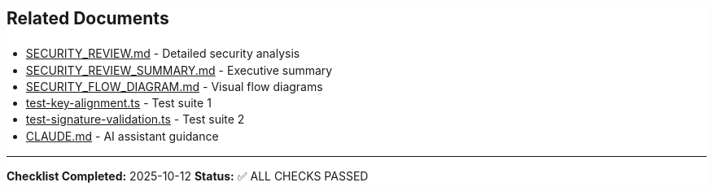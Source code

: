 ## Related Documents

- [SECURITY_REVIEW.md](SECURITY_REVIEW.md) - Detailed security analysis
- [SECURITY_REVIEW_SUMMARY.md](SECURITY_REVIEW_SUMMARY.md) - Executive summary
- [SECURITY_FLOW_DIAGRAM.md](SECURITY_FLOW_DIAGRAM.md) - Visual flow diagrams
- [test-key-alignment.ts](test-key-alignment.ts) - Test suite 1
- [test-signature-validation.ts](test-signature-validation.ts) - Test suite 2
- [CLAUDE.md](CLAUDE.md) - AI assistant guidance

---

**Checklist Completed:** 2025-10-12
**Status:** ✅ ALL CHECKS PASSED
